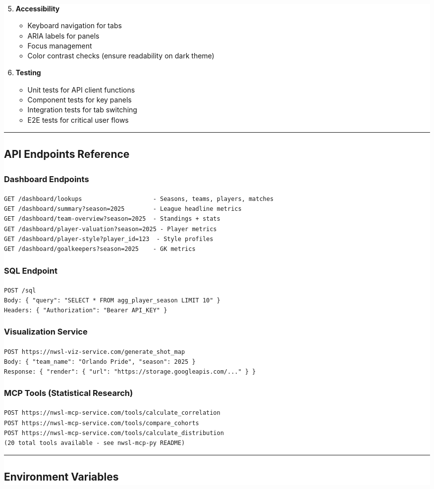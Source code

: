 5. **Accessibility**
   - Keyboard navigation for tabs
   - ARIA labels for panels
   - Focus management
   - Color contrast checks (ensure readability on dark theme)

6. **Testing**
   - Unit tests for API client functions
   - Component tests for key panels
   - Integration tests for tab switching
   - E2E tests for critical user flows

---

## API Endpoints Reference

### Dashboard Endpoints
```
GET /dashboard/lookups                    - Seasons, teams, players, matches
GET /dashboard/summary?season=2025        - League headline metrics
GET /dashboard/team-overview?season=2025  - Standings + stats
GET /dashboard/player-valuation?season=2025 - Player metrics
GET /dashboard/player-style?player_id=123  - Style profiles
GET /dashboard/goalkeepers?season=2025    - GK metrics
```

### SQL Endpoint
```
POST /sql
Body: { "query": "SELECT * FROM agg_player_season LIMIT 10" }
Headers: { "Authorization": "Bearer API_KEY" }
```

### Visualization Service
```
POST https://nwsl-viz-service.com/generate_shot_map
Body: { "team_name": "Orlando Pride", "season": 2025 }
Response: { "render": { "url": "https://storage.googleapis.com/..." } }
```

### MCP Tools (Statistical Research)
```
POST https://nwsl-mcp-service.com/tools/calculate_correlation
POST https://nwsl-mcp-service.com/tools/compare_cohorts
POST https://nwsl-mcp-service.com/tools/calculate_distribution
(20 total tools available - see nwsl-mcp-py README)
```

---

## Environment Variables
